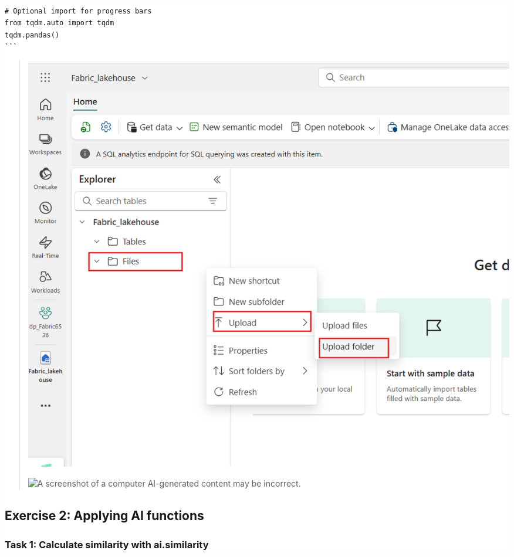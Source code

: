     # Optional import for progress bars
    from tqdm.auto import tqdm
    tqdm.pandas()
    ```
> ![](./media/image14.png)
>
> ![A screenshot of a computer AI-generated content may be
> incorrect.](./media/image15.png)

## Exercise 2: Applying AI functions

### Task 1: Calculate similarity with ai.similarity
